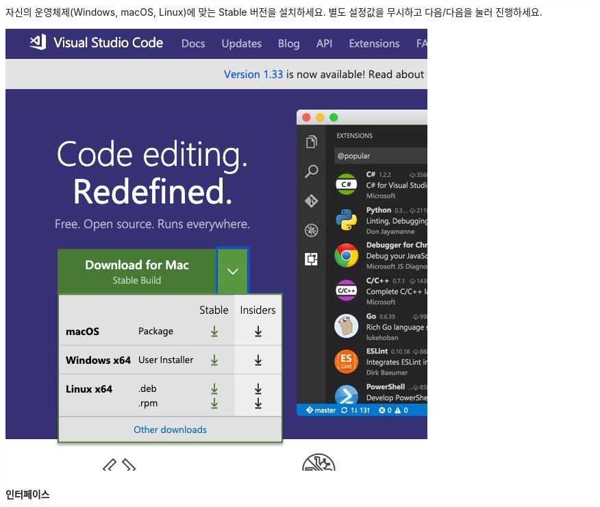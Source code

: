 자신의 운영체제(Windows, macOS, Linux)에 맞는 Stable 버전을 설치하세요.
별도 설정값을 무시하고 다음/다음을 눌러 진행하세요.

![VS Code 다운로드](./assets/vs_code_download.jpg)

#### 인터페이스
